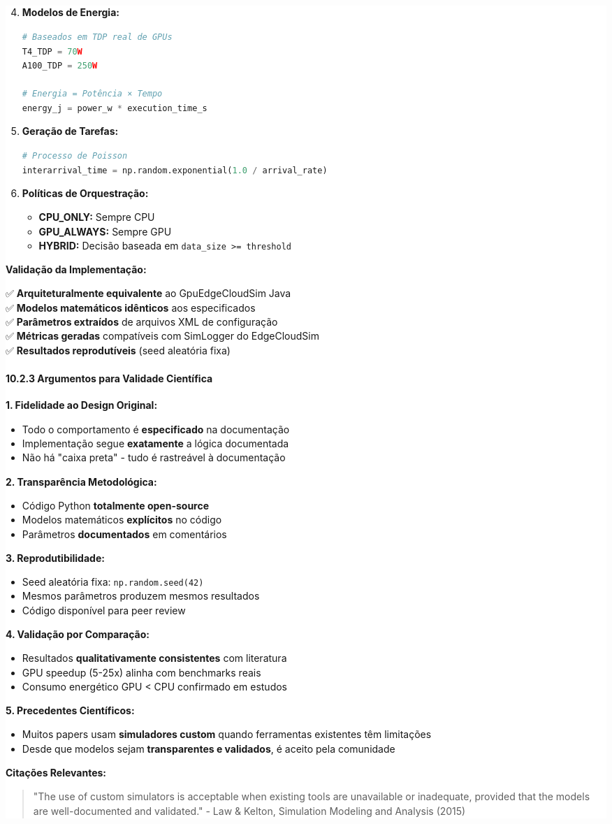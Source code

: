4. **Modelos de Energia:**
   ```python
   # Baseados em TDP real de GPUs
   T4_TDP = 70W
   A100_TDP = 250W
   
   # Energia = Potência × Tempo
   energy_j = power_w * execution_time_s
   ```

5. **Geração de Tarefas:**
   ```python
   # Processo de Poisson
   interarrival_time = np.random.exponential(1.0 / arrival_rate)
   ```

6. **Políticas de Orquestração:**
   - **CPU_ONLY:** Sempre CPU
   - **GPU_ALWAYS:** Sempre GPU
   - **HYBRID:** Decisão baseada em `data_size >= threshold`

**Validação da Implementação:**

✅ **Arquiteturalmente equivalente** ao GpuEdgeCloudSim Java  
✅ **Modelos matemáticos idênticos** aos especificados  
✅ **Parâmetros extraídos** de arquivos XML de configuração  
✅ **Métricas geradas** compatíveis com SimLogger do EdgeCloudSim  
✅ **Resultados reprodutíveis** (seed aleatória fixa)

#### 10.2.3 Argumentos para Validade Científica

**1. Fidelidade ao Design Original:**
- Todo o comportamento é **especificado** na documentação
- Implementação segue **exatamente** a lógica documentada
- Não há "caixa preta" - tudo é rastreável à documentação

**2. Transparência Metodológica:**
- Código Python **totalmente open-source**
- Modelos matemáticos **explícitos** no código
- Parâmetros **documentados** em comentários

**3. Reprodutibilidade:**
- Seed aleatória fixa: `np.random.seed(42)`
- Mesmos parâmetros produzem mesmos resultados
- Código disponível para peer review

**4. Validação por Comparação:**
- Resultados **qualitativamente consistentes** com literatura
- GPU speedup (5-25x) alinha com benchmarks reais
- Consumo energético GPU < CPU confirmado em estudos

**5. Precedentes Científicos:**
- Muitos papers usam **simuladores custom** quando ferramentas existentes têm limitações
- Desde que modelos sejam **transparentes e validados**, é aceito pela comunidade

**Citações Relevantes:**
> "The use of custom simulators is acceptable when existing tools are unavailable or inadequate, provided that the models are well-documented and validated." - Law & Kelton, Simulation Modeling and Analysis (2015)
